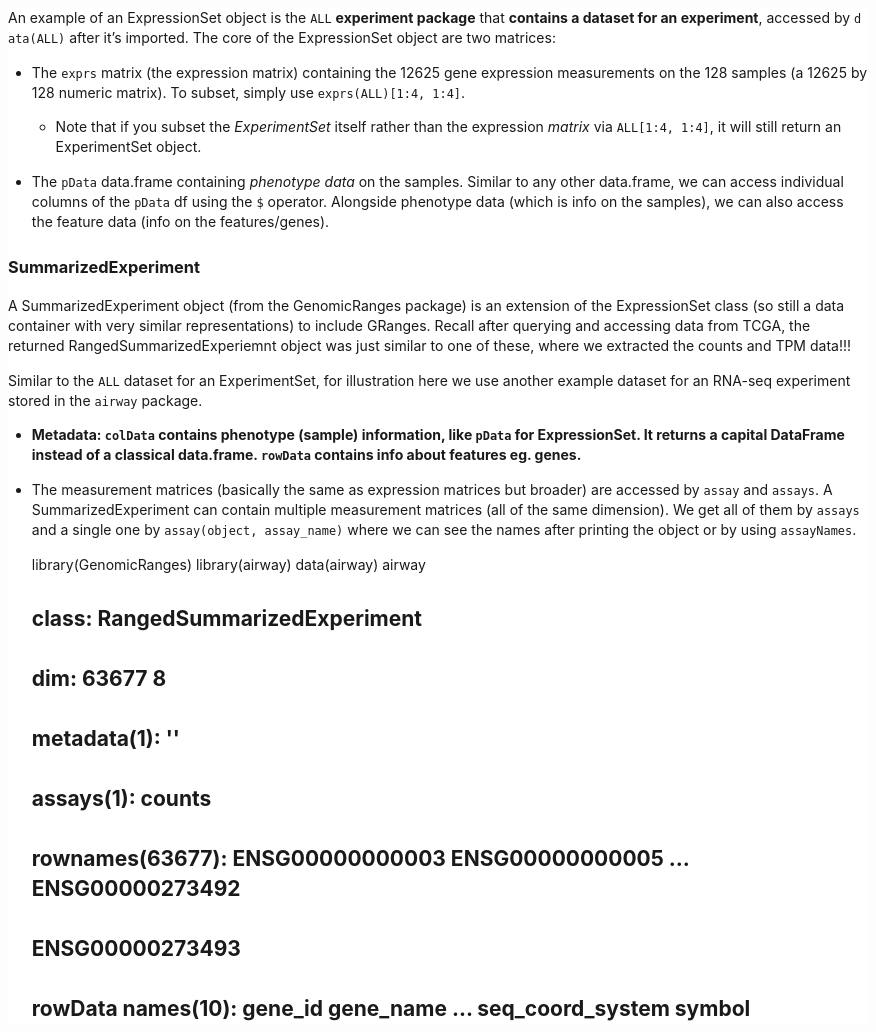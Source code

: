 An example of an ExpressionSet object is the `ALL` **experiment
package** that **contains a dataset for an experiment**, accessed by
`data(ALL)` after it’s imported. The core of the ExpressionSet object
are two matrices:

-   The `exprs` matrix (the expression matrix) containing the 12625 gene
    expression measurements on the 128 samples (a 12625 by 128 numeric
    matrix). To subset, simply use `exprs(ALL)[1:4, 1:4]`.

    -   Note that if you subset the *ExperimentSet* itself rather than
        the expression *matrix* via `ALL[1:4, 1:4]`, it will still
        return an ExperimentSet object.

-   The `pData` data.frame containing *phenotype data* on the samples.
    Similar to any other data.frame, we can access individual columns of
    the `pData` df using the `$` operator. Alongside phenotype data
    (which is info on the samples), we can also access the feature data
    (info on the features/genes).

### SummarizedExperiment

A SummarizedExperiment object (from the GenomicRanges package) is an
extension of the ExpressionSet class (so still a data container with
very similar representations) to include GRanges. Recall after querying
and accessing data from TCGA, the returned RangedSummarizedExperiemnt
object was just similar to one of these, where we extracted the counts
and TPM data!!!

Similar to the `ALL` dataset for an ExperimentSet, for illustration here
we use another example dataset for an RNA-seq experiment stored in the
`airway` package.

-   **Metadata: `colData` contains phenotype (sample) information, like
    `pData` for ExpressionSet. It returns a capital DataFrame instead of
    a classical data.frame. `rowData` contains info about features eg.
    genes.**

-   The measurement matrices (basically the same as expression matrices
    but broader) are accessed by `assay` and `assays`. A
    SummarizedExperiment can contain multiple measurement matrices (all
    of the same dimension). We get all of them by `assays` and a single
    one by `assay(object, assay_name)` where we can see the names after
    printing the object or by using `assayNames`.



    library(GenomicRanges)
    library(airway)
    data(airway)
    airway

    ## class: RangedSummarizedExperiment 
    ## dim: 63677 8 
    ## metadata(1): ''
    ## assays(1): counts
    ## rownames(63677): ENSG00000000003 ENSG00000000005 ... ENSG00000273492
    ##   ENSG00000273493
    ## rowData names(10): gene_id gene_name ... seq_coord_system symbol